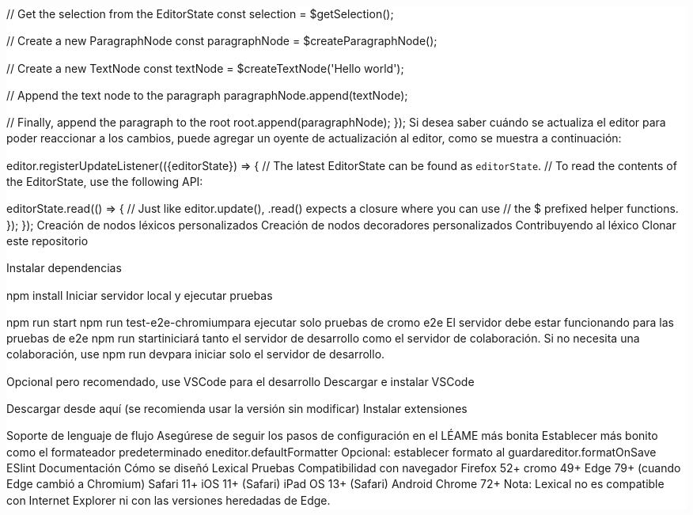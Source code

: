   // Get the selection from the EditorState
  const selection = $getSelection();

  // Create a new ParagraphNode
  const paragraphNode = $createParagraphNode();

  // Create a new TextNode
  const textNode = $createTextNode('Hello world');

  // Append the text node to the paragraph
  paragraphNode.append(textNode);

  // Finally, append the paragraph to the root
  root.append(paragraphNode);
});
Si desea saber cuándo se actualiza el editor para poder reaccionar a los cambios, puede agregar un oyente de actualización al editor, como se muestra a continuación:

editor.registerUpdateListener(({editorState}) => {
  // The latest EditorState can be found as `editorState`.
  // To read the contents of the EditorState, use the following API:

  editorState.read(() => {
    // Just like editor.update(), .read() expects a closure where you can use
    // the $ prefixed helper functions.
  });
});
Creación de nodos léxicos personalizados
Creación de nodos decoradores personalizados
Contribuyendo al léxico
Clonar este repositorio

Instalar dependencias

npm install
Iniciar servidor local y ejecutar pruebas

npm run start
npm run test-e2e-chromiumpara ejecutar solo pruebas de cromo e2e
El servidor debe estar funcionando para las pruebas de e2e
npm run startiniciará tanto el servidor de desarrollo como el servidor de colaboración. Si no necesita una colaboración, use npm run devpara iniciar solo el servidor de desarrollo.

Opcional pero recomendado, use VSCode para el desarrollo
Descargar e instalar VSCode

Descargar desde aquí (se recomienda usar la versión sin modificar)
Instalar extensiones

Soporte de lenguaje de flujo
Asegúrese de seguir los pasos de configuración en el LÉAME
más bonita
Establecer más bonito como el formateador predeterminado eneditor.defaultFormatter
Opcional: establecer formato al guardareditor.formatOnSave
ESlint
Documentación
Cómo se diseñó Lexical
Pruebas
Compatibilidad con navegador
Firefox 52+
cromo 49+
Edge 79+ (cuando Edge cambió a Chromium)
Safari 11+
iOS 11+ (Safari)
iPad OS 13+ (Safari)
Android Chrome 72+
Nota: Lexical no es compatible con Internet Explorer ni con las versiones heredadas de Edge.

